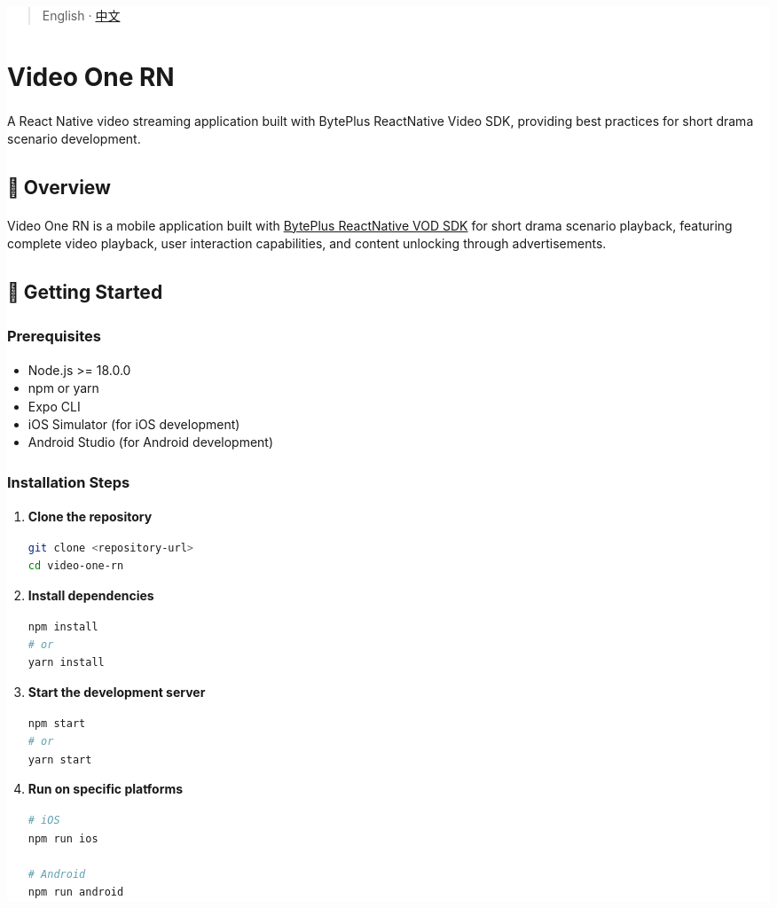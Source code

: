 > English · [中文](./README.md)

# Video One RN

A React Native video streaming application built with BytePlus ReactNative Video SDK, providing best practices for short drama scenario development.

## 📱 Overview

Video One RN is a mobile application built with [BytePlus ReactNative VOD SDK](https://docs.byteplus.com/en/docs/byteplus-vod/docs-rn-player-quickstart) for short drama scenario playback, featuring complete video playback, user interaction capabilities, and content unlocking through advertisements.

## 🚀 Getting Started

### Prerequisites

- Node.js >= 18.0.0
- npm or yarn
- Expo CLI
- iOS Simulator (for iOS development)
- Android Studio (for Android development)

### Installation Steps

1. **Clone the repository**

   ```bash
   git clone <repository-url>
   cd video-one-rn
   ```

2. **Install dependencies**

   ```bash
   npm install
   # or
   yarn install
   ```

3. **Start the development server**

   ```bash
   npm start
   # or
   yarn start
   ```

4. **Run on specific platforms**

   ```bash
   # iOS
   npm run ios

   # Android
   npm run android
   ```
